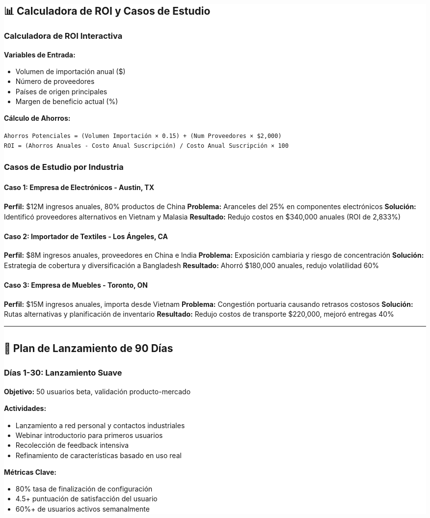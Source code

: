 
## 📊 Calculadora de ROI y Casos de Estudio

### Calculadora de ROI Interactiva

**Variables de Entrada:**
- Volumen de importación anual ($)
- Número de proveedores
- Países de origen principales
- Margen de beneficio actual (%)

**Cálculo de Ahorros:**
```
Ahorros Potenciales = (Volumen Importación × 0.15) + (Num Proveedores × $2,000)
ROI = (Ahorros Anuales - Costo Anual Suscripción) / Costo Anual Suscripción × 100
```

### Casos de Estudio por Industria

#### Caso 1: Empresa de Electrónicos - Austin, TX
**Perfil:** $12M ingresos anuales, 80% productos de China
**Problema:** Aranceles del 25% en componentes electrónicos
**Solución:** Identificó proveedores alternativos en Vietnam y Malasia
**Resultado:** Redujo costos en $340,000 anuales (ROI de 2,833%)

#### Caso 2: Importador de Textiles - Los Ángeles, CA
**Perfil:** $8M ingresos anuales, proveedores en China e India
**Problema:** Exposición cambiaria y riesgo de concentración
**Solución:** Estrategia de cobertura y diversificación a Bangladesh
**Resultado:** Ahorró $180,000 anuales, redujo volatilidad 60%

#### Caso 3: Empresa de Muebles - Toronto, ON
**Perfil:** $15M ingresos anuales, importa desde Vietnam
**Problema:** Congestión portuaria causando retrasos costosos
**Solución:** Rutas alternativas y planificación de inventario
**Resultado:** Redujo costos de transporte $220,000, mejoró entregas 40%

---

## 🚀 Plan de Lanzamiento de 90 Días

### Días 1-30: Lanzamiento Suave
**Objetivo:** 50 usuarios beta, validación producto-mercado

**Actividades:**
- Lanzamiento a red personal y contactos industriales
- Webinar introductorio para primeros usuarios
- Recolección de feedback intensiva
- Refinamiento de características basado en uso real

**Métricas Clave:**
- 80% tasa de finalización de configuración
- 4.5+ puntuación de satisfacción del usuario
- 60%+ de usuarios activos semanalmente
